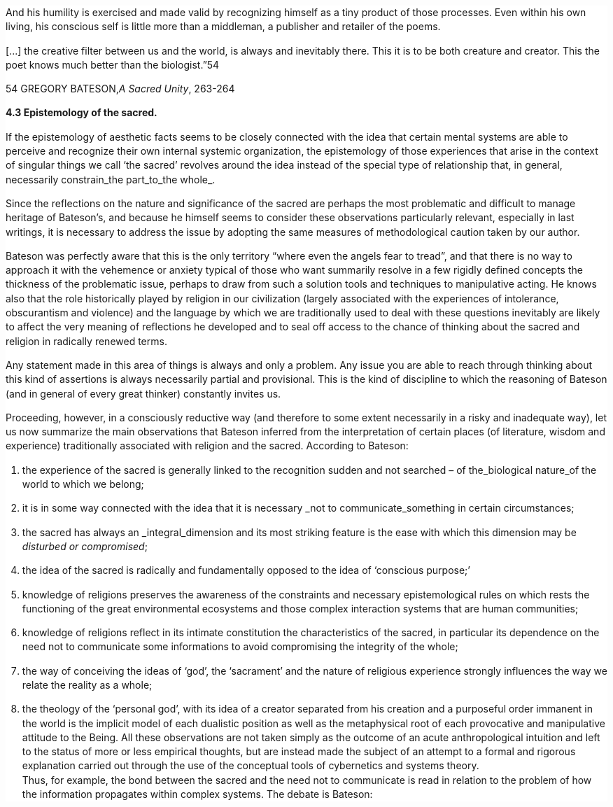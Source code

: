 And his humility is exercised and made valid by recognizing himself as a tiny product of those processes. Even within his own living, his conscious self is little more than a middleman, a publisher and retailer of the poems.

[...] the creative filter between us and the world, is always and inevitably there. This it is to be both creature and creator. This the poet knows much better than the biologist.”54

54 GREGORY BATESON,_A Sacred Unity_, 263-264

**4.3 Epistemology of the sacred.**

If the epistemology of aesthetic facts seems to be closely connected with the idea that certain mental systems are able to perceive and recognize their own internal systemic organization, the epistemology of those experiences that arise in the context of singular things we call ‘the sacred’ revolves around the idea instead of the special type of relationship that, in general, necessarily constrain_the part_to_the whole_.

Since the reflections on the nature and significance of the sacred are perhaps the most problematic and difficult to manage heritage of Bateson’s, and because he himself seems to consider these observations particularly relevant, especially in last writings, it is necessary to address the issue by adopting the same measures of methodological caution taken by our author.

Bateson was perfectly aware that this is the only territory “where even the angels fear to tread”, and that there is no way to approach it with the vehemence or anxiety typical of those who want summarily resolve in a few rigidly defined concepts the thickness of the problematic issue, perhaps to draw from such a solution tools and techniques to manipulative acting. He knows also that the role historically played by religion in our civilization (largely associated with the experiences of intolerance, obscurantism and violence) and the language by which we are traditionally used to deal with these questions inevitably are likely to affect the very meaning of reflections he developed and to seal off access to the chance of thinking about the sacred and religion in radically renewed terms.

Any statement made in this area of things is always and only a problem. Any issue you are able to reach through thinking about this kind of assertions is always necessarily partial and provisional. This is the kind of discipline to which the reasoning of Bateson (and in general of every great thinker) constantly invites us.

Proceeding, however, in a consciously reductive way (and therefore to some extent necessarily in a risky and inadequate way), let us now summarize the main observations that Bateson inferred from the interpretation of certain places (of literature, wisdom and experience) traditionally associated with religion and the sacred. According to Bateson:

1. the experience of the sacred is generally linked to the recognition sudden and not searched – of the_biological nature_of the world to which we belong;

2. it is in some way connected with the idea that it is necessary _not to communicate_something in certain circumstances;  
3. the sacred has always an _integral_dimension and its most striking feature is the ease with which this dimension may be _disturbed or compromised_;  
4. the idea of the sacred is radically and fundamentally opposed to the idea of ‘conscious purpose;’  
5. knowledge of religions preserves the awareness of the constraints and necessary epistemological rules on which rests the functioning of the great environmental ecosystems and those complex interaction systems that are human communities;  
6. knowledge of religions reflect in its intimate constitution the characteristics of the sacred, in particular its dependence on the need not to communicate some informations to avoid compromising the integrity of the whole;  
7. the way of conceiving the ideas of ‘god’, the ‘sacrament’ and the nature of religious experience strongly influences the way we relate the reality as a whole;  
8. the theology of the ‘personal god’, with its idea of a creator separated from his creation and a purposeful order immanent in the world is the implicit model of each dualistic position as well as the metaphysical root of each provocative and manipulative attitude to the Being. All these observations are not taken simply as the outcome of an acute anthropological intuition and left to the status of more or less empirical thoughts, but are instead made the subject of an attempt to a formal and rigorous explanation carried out through the use of the conceptual tools of cybernetics and systems theory.  
Thus, for example, the bond between the sacred and the need not to communicate is read in relation to the problem of how the information propagates within complex systems. The debate is Bateson:
